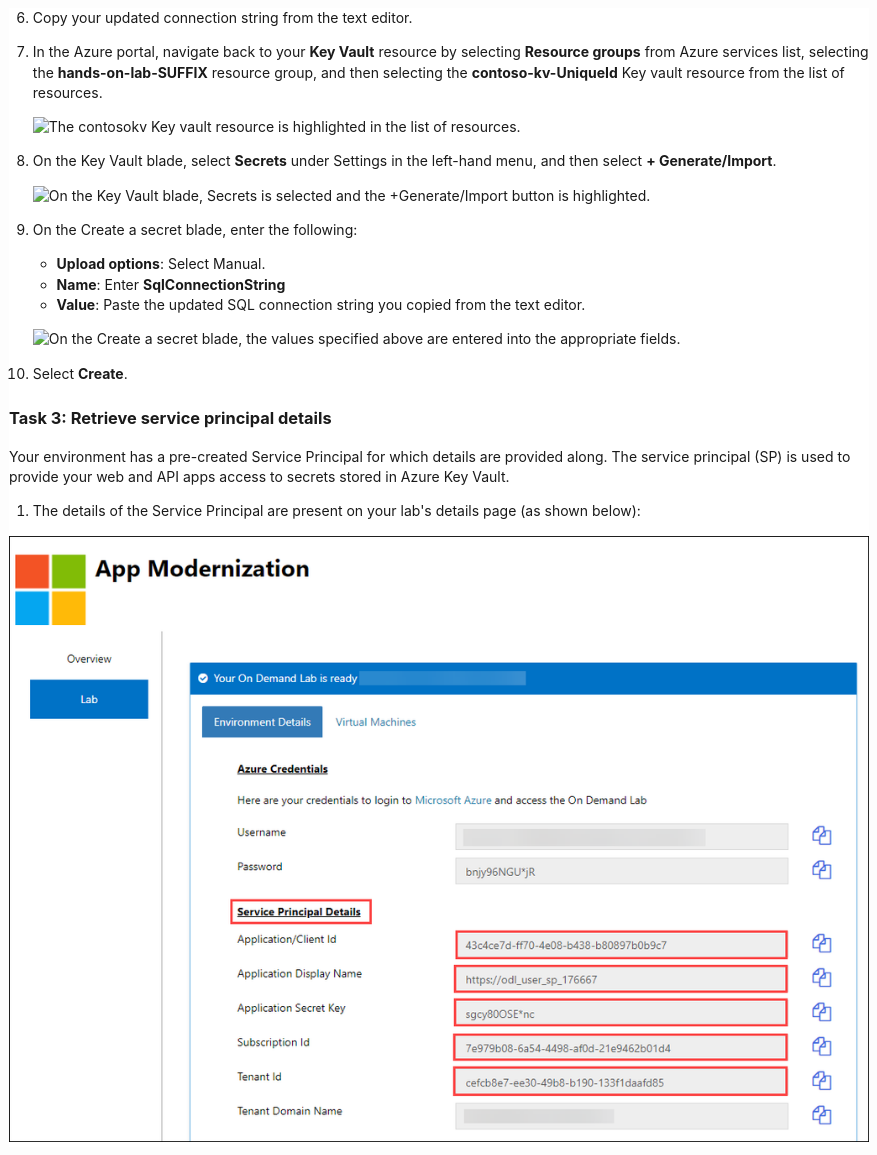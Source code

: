 6. Copy your updated connection string from the text editor.

7. In the Azure portal, navigate back to your **Key Vault** resource by selecting **Resource groups** from Azure services list, selecting the **hands-on-lab-SUFFIX** resource group, and then selecting the **contoso-kv-UniqueId** Key vault resource from the list of resources.

   ![The contosokv Key vault resource is highlighted in the list of resources.](media/azure-resources-key-vault.png "Key vault")

8. On the Key Vault blade, select **Secrets** under Settings in the left-hand menu, and then select **+ Generate/Import**.

    ![On the Key Vault blade, Secrets is selected and the +Generate/Import button is highlighted.](media/key-vault-secrets.png "Key Vault Secrets")

9. On the Create a secret blade, enter the following:

    - **Upload options**: Select Manual.
    - **Name**: Enter **SqlConnectionString**
    - **Value**: Paste the updated SQL connection string you copied from the text editor.

    ![On the Create a secret blade, the values specified above are entered into the appropriate fields.](media/key-vault-secrets-create.png "Create a secret")

10. Select **Create**.

### Task 3: Retrieve service principal details

Your environment has a pre-created Service Principal for which details are provided along. The service principal (SP) is used to provide your web and API apps access to secrets stored in Azure Key Vault.

1. The details of the Service Principal are present on your lab's details page (as shown below):
  
  ![](media/am12.png)
